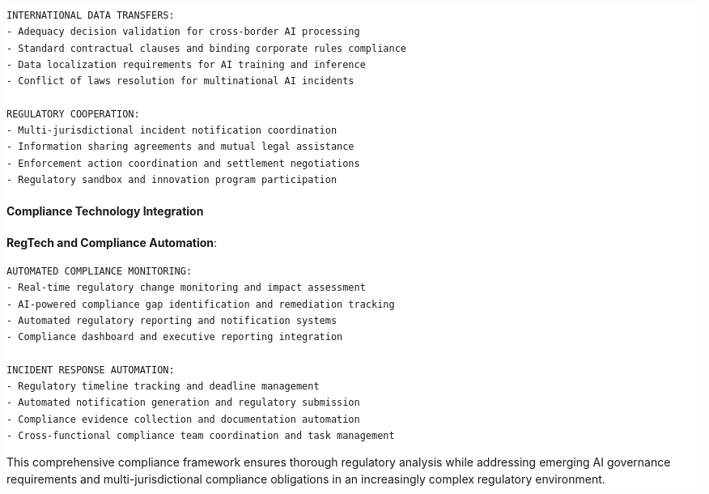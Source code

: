 ```text
INTERNATIONAL DATA TRANSFERS:
- Adequacy decision validation for cross-border AI processing
- Standard contractual clauses and binding corporate rules compliance
- Data localization requirements for AI training and inference
- Conflict of laws resolution for multinational AI incidents

REGULATORY COOPERATION:
- Multi-jurisdictional incident notification coordination
- Information sharing agreements and mutual legal assistance
- Enforcement action coordination and settlement negotiations
- Regulatory sandbox and innovation program participation
```

#### Compliance Technology Integration

**RegTech and Compliance Automation**:

```text
AUTOMATED COMPLIANCE MONITORING:
- Real-time regulatory change monitoring and impact assessment
- AI-powered compliance gap identification and remediation tracking
- Automated regulatory reporting and notification systems
- Compliance dashboard and executive reporting integration

INCIDENT RESPONSE AUTOMATION:
- Regulatory timeline tracking and deadline management
- Automated notification generation and regulatory submission
- Compliance evidence collection and documentation automation
- Cross-functional compliance team coordination and task management
```

This comprehensive compliance framework ensures thorough regulatory analysis while addressing emerging AI governance requirements and multi-jurisdictional compliance obligations in an increasingly complex regulatory environment.
